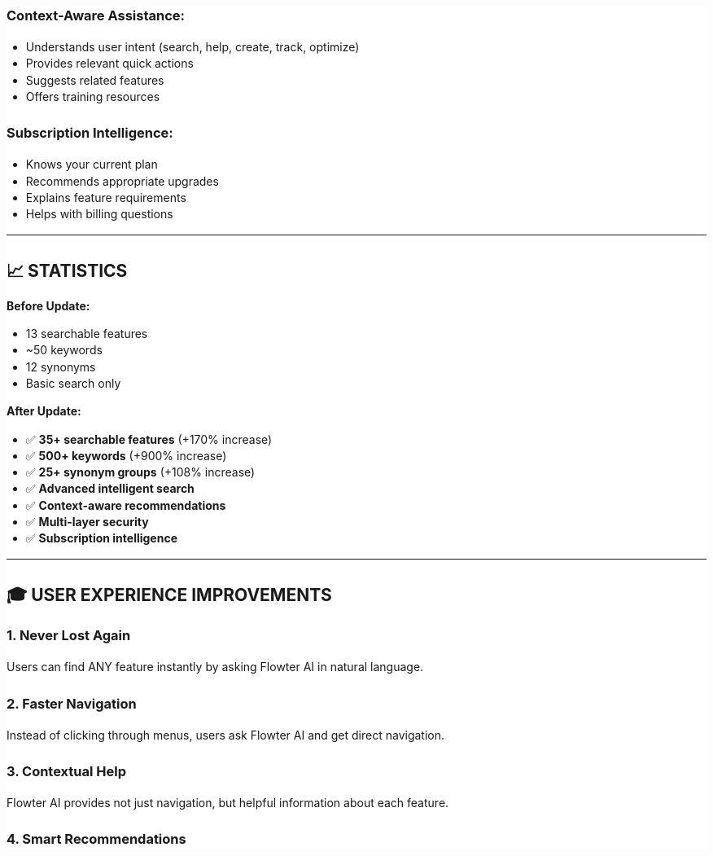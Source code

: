 ### **Context-Aware Assistance:**

- Understands user intent (search, help, create, track, optimize)
- Provides relevant quick actions
- Suggests related features
- Offers training resources

### **Subscription Intelligence:**

- Knows your current plan
- Recommends appropriate upgrades
- Explains feature requirements
- Helps with billing questions

---

## 📈 **STATISTICS**

**Before Update:**

- 13 searchable features
- ~50 keywords
- 12 synonyms
- Basic search only

**After Update:**

- ✅ **35+ searchable features** (+170% increase)
- ✅ **500+ keywords** (+900% increase)
- ✅ **25+ synonym groups** (+108% increase)
- ✅ **Advanced intelligent search**
- ✅ **Context-aware recommendations**
- ✅ **Multi-layer security**
- ✅ **Subscription intelligence**

---

## 🎓 **USER EXPERIENCE IMPROVEMENTS**

### **1. Never Lost Again**

Users can find ANY feature instantly by asking Flowter AI in natural language.

### **2. Faster Navigation**

Instead of clicking through menus, users ask Flowter AI and get direct navigation.

### **3. Contextual Help**

Flowter AI provides not just navigation, but helpful information about each feature.

### **4. Smart Recommendations**
